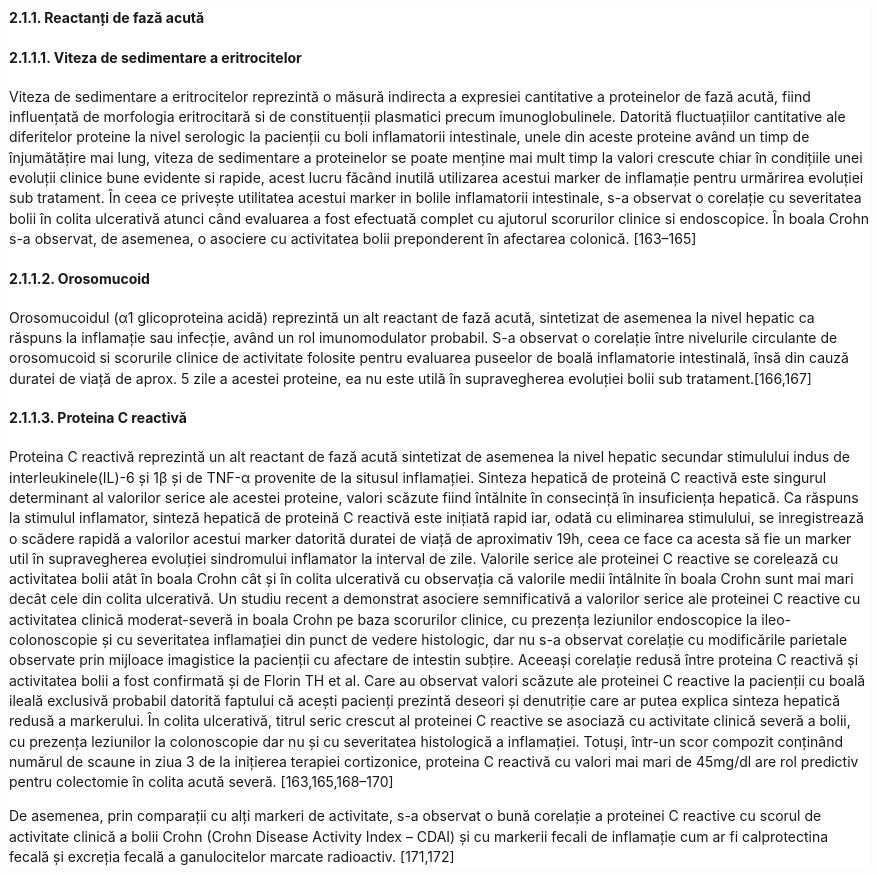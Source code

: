 #### **2.1.1. Reactanți de fază acută**

#### **2.1.1.1. Viteza de sedimentare a eritrocitelor**

Viteza de sedimentare a eritrocitelor reprezintă o măsură indirecta a expresiei cantitative a proteinelor de fază acută, fiind influențată de morfologia eritrocitară si de constituenții plasmatici precum imunoglobulinele. Datorită fluctuațiilor cantitative ale diferitelor proteine la nivel serologic la pacienții cu boli inflamatorii intestinale, unele din aceste proteine având un timp de înjumătățire mai lung, viteza de sedimentare a proteinelor se poate menține mai mult timp la valori crescute chiar în condițiile unei evoluții clinice bune evidente si rapide, acest lucru făcând inutilă utilizarea acestui marker de inflamație pentru urmărirea evoluției sub tratament. În ceea ce privește utilitatea acestui marker in bolile inflamatorii intestinale, s-a observat o corelație cu severitatea bolii în colita ulcerativă atunci când evaluarea a fost efectuată complet cu ajutorul scorurilor clinice si endoscopice. În boala Crohn s-a observat, de asemenea, o asociere cu activitatea bolii preponderent în afectarea colonică. [163–165]

#### **2.1.1.2. Orosomucoid**

Orosomucoidul (α1 glicoproteina acidă) reprezintă un alt reactant de fază acută, sintetizat de asemenea la nivel hepatic ca răspuns la inflamație sau infecție, având un rol imunomodulator probabil. S-a observat o corelație între nivelurile circulante de orosomucoid si scorurile clinice de activitate folosite pentru evaluarea puseelor de boală inflamatorie intestinală, însă din cauză duratei de viață de aprox. 5 zile a acestei proteine, ea nu este utilă în supravegherea evoluției bolii sub tratament.[166,167]

#### **2.1.1.3. Proteina C reactivă**

Proteina C reactivă reprezintă un alt reactant de fază acută sintetizat de asemenea la nivel hepatic secundar stimulului indus de interleukinele(IL)-6 și 1β și de TNF-α provenite de la situsul inflamației. Sinteza hepatică de proteină C reactivă este singurul determinant al valorilor serice ale acestei proteine, valori scăzute fiind întălnite în consecință în insuficiența hepatică. Ca răspuns la stimulul inflamator, sinteză hepatică de proteină C reactivă este inițiată rapid iar, odată cu eliminarea stimulului, se inregistrează o scădere rapidă a valorilor acestui marker datorită duratei de viață de aproximativ 19h, ceea ce face ca acesta să fie un marker util în supravegherea evoluției sindromului inflamator la interval de zile. Valorile serice ale proteinei C reactive se corelează cu activitatea bolii atât în boala Crohn cât și în colita ulcerativă cu observația că valorile medii întâlnite în boala Crohn sunt mai mari decât cele din colita ulcerativă. Un studiu recent a demonstrat asociere semnificativă a valorilor serice ale proteinei C reactive cu activitatea clinică moderat-severă in boala Crohn pe baza scorurilor clinice, cu prezența leziunilor endoscopice la ileo-colonoscopie și cu severitatea inflamației din punct de vedere histologic, dar nu s-a observat corelație cu modificările parietale observate prin mijloace imagistice la pacienții cu afectare de intestin subțire. Aceeași corelație redusă între proteina C reactivă și activitatea bolii a fost confirmată și de Florin TH et al. Care au observat valori scăzute ale proteinei C reactive la pacienții cu boală ileală exclusivă probabil datorită faptului că acești pacienți prezintă deseori și denutriție care ar putea explica sinteza hepatică redusă a markerului. În colita ulcerativă, titrul seric crescut al proteinei C reactive se asociază cu activitate clinică severă a bolii, cu prezența leziunilor la colonoscopie dar nu și cu severitatea histologică a inflamației. Totuși, într-un scor compozit conținând numărul de scaune in ziua 3 de la inițierea terapiei cortizonice, proteina C reactivă cu valori mai mari de 45mg/dl are rol predictiv pentru colectomie în colita acută severă. [163,165,168–170]

De asemenea, prin comparații cu alți markeri de activitate, s-a observat o bună corelație a proteinei C reactive cu scorul de activitate clinică a bolii Crohn (Crohn Disease Activity Index – CDAI) și cu markerii fecali de inflamație cum ar fi calprotectina fecală și excreția fecală a ganulocitelor marcate radioactiv. [171,172]
